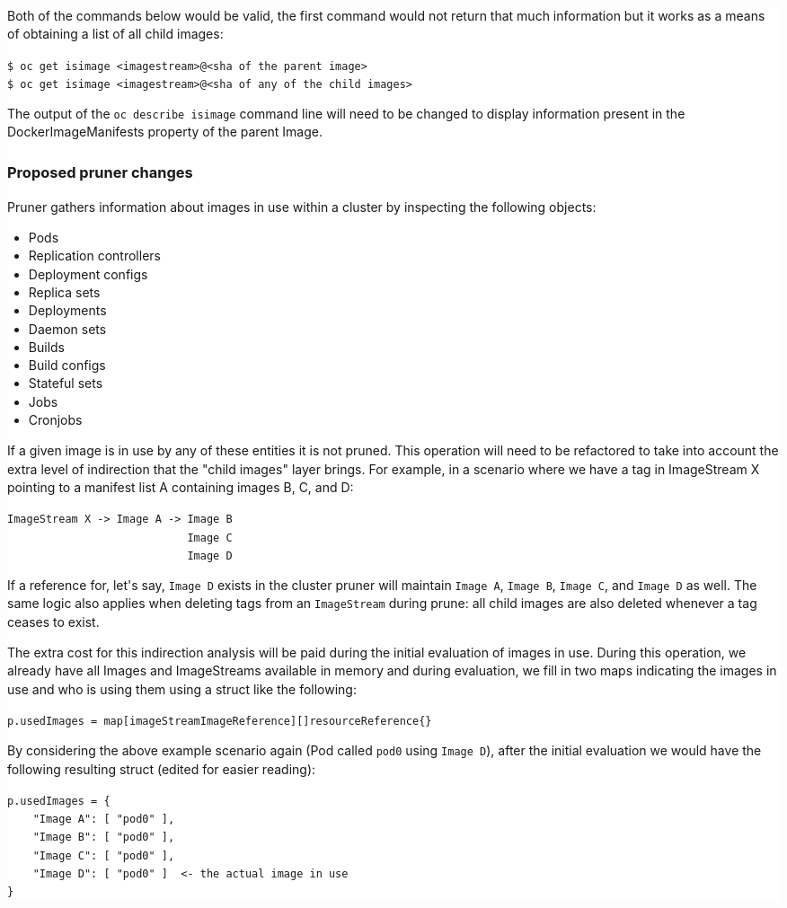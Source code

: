 Both of the commands below would be valid, the first command would not return that much
information but it works as a means of obtaining a list of all child images:

```console
$ oc get isimage <imagestream>@<sha of the parent image>
$ oc get isimage <imagestream>@<sha of any of the child images>
```

The output of the `oc describe isimage` command line will need to be changed to display
information present in the DockerImageManifests property of the parent Image.

### Proposed pruner changes

Pruner gathers information about images in use within a cluster by inspecting the following
objects:

- Pods
- Replication controllers
- Deployment configs
- Replica sets
- Deployments
- Daemon sets
- Builds
- Build configs
- Stateful sets
- Jobs
- Cronjobs

If a given image is in use by any of these entities it is not pruned. This operation will need
to be refactored to take into account the extra level of indirection that the "child images"
layer brings. For example, in a scenario where we have a tag in ImageStream X pointing to a
manifest list A containing images B, C, and D:

```text
ImageStream X -> Image A -> Image B
                            Image C
                            Image D

```

If a reference for, let's say, `Image D` exists in the cluster pruner will maintain `Image A`,
`Image B`, `Image C`, and `Image D` as well. The same logic also applies when deleting tags from
an `ImageStream` during prune: all child images are also deleted whenever a tag ceases to exist.

The extra cost for this indirection analysis will be paid during the initial evaluation of images
in use. During this operation, we already have all Images and ImageStreams available in memory and
during evaluation, we fill in two maps indicating the images in use and who is using them using
a struct like the following:

```text
p.usedImages = map[imageStreamImageReference][]resourceReference{}
```

By considering the above example scenario again (Pod called `pod0` using `Image D`), after
the initial evaluation we would have the following resulting struct (edited for easier reading):

```text
p.usedImages = {
	"Image A": [ "pod0" ],
	"Image B": [ "pod0" ],
	"Image C": [ "pod0" ],
	"Image D": [ "pod0" ]  <- the actual image in use
}
```
